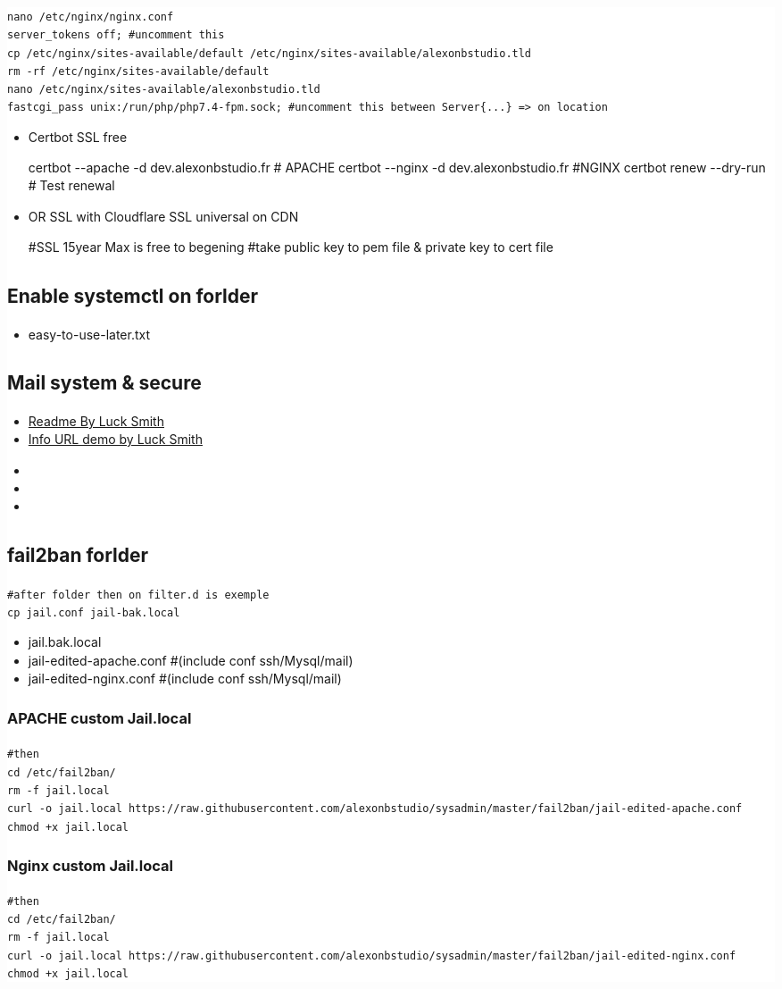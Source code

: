 	nano /etc/nginx/nginx.conf
	server_tokens off; #uncomment this
	cp /etc/nginx/sites-available/default /etc/nginx/sites-available/alexonbstudio.tld
	rm -rf /etc/nginx/sites-available/default
	nano /etc/nginx/sites-available/alexonbstudio.tld
	fastcgi_pass unix:/run/php/php7.4-fpm.sock; #uncomment this between Server{...} => on location 

+ Certbot SSL free

	certbot --apache -d dev.alexonbstudio.fr # APACHE
	certbot --nginx -d dev.alexonbstudio.fr #NGINX
	certbot renew --dry-run # Test renewal
	
+ OR SSL with Cloudflare SSL universal on CDN
	
	#SSL 15year Max is free to begening
	#take public key to pem file & private key to cert file

## Enable systemctl on forlder

- easy-to-use-later.txt

## Mail system & secure

+ [Readme By Luck Smith](https://github.com/LukeSmithxyz/emailwiz/blob/master/README.md)
+ [Info URL demo by Luck Smith](https://raw.githubusercontent.com/alexonbstudio/sysadmin/master/mail/install&secure.txt)
- 
- 
- 

## fail2ban forlder

	#after folder then on filter.d is exemple
	cp jail.conf jail-bak.local

+ jail.bak.local
+ jail-edited-apache.conf #(include conf ssh/Mysql/mail)
+ jail-edited-nginx.conf #(include conf ssh/Mysql/mail)

### APACHE custom Jail.local

	#then
	cd /etc/fail2ban/
	rm -f jail.local
	curl -o jail.local https://raw.githubusercontent.com/alexonbstudio/sysadmin/master/fail2ban/jail-edited-apache.conf
	chmod +x jail.local
	
### Nginx custom Jail.local

	#then
	cd /etc/fail2ban/
	rm -f jail.local
	curl -o jail.local https://raw.githubusercontent.com/alexonbstudio/sysadmin/master/fail2ban/jail-edited-nginx.conf
	chmod +x jail.local
